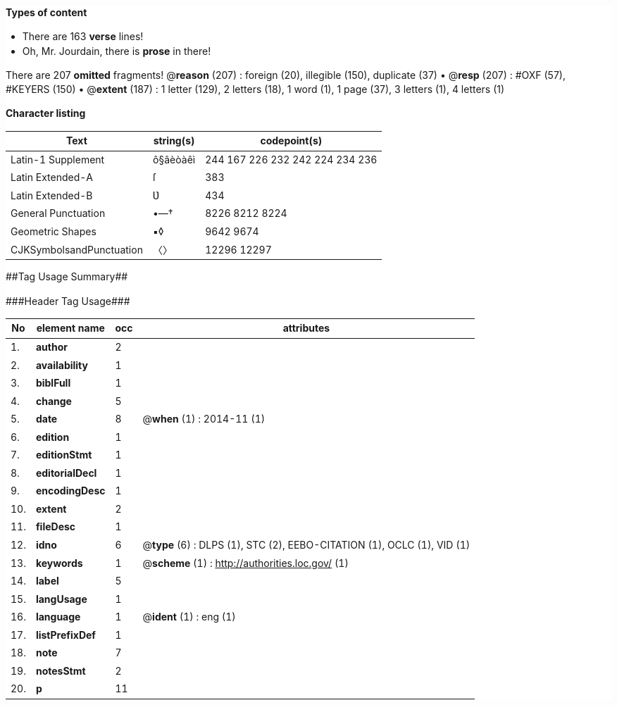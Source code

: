 **Types of content**

  * There are 163 **verse** lines!
  * Oh, Mr. Jourdain, there is **prose** in there!

There are 207 **omitted** fragments! 
 @__reason__ (207) : foreign (20), illegible (150), duplicate (37)  •  @__resp__ (207) : #OXF (57), #KEYERS (150)  •  @__extent__ (187) : 1 letter (129), 2 letters (18), 1 word (1), 1 page (37), 3 letters (1), 4 letters (1)

**Character listing**


|Text|string(s)|codepoint(s)|
|---|---|---|
|Latin-1 Supplement|ô§âèòàêì|244 167 226 232 242 224 234 236|
|Latin Extended-A|ſ|383|
|Latin Extended-B|Ʋ|434|
|General Punctuation|•—†|8226 8212 8224|
|Geometric Shapes|▪◊|9642 9674|
|CJKSymbolsandPunctuation|〈〉|12296 12297|

##Tag Usage Summary##

###Header Tag Usage###

|No|element name|occ|attributes|
|---|---|---|---|
|1.|__author__|2||
|2.|__availability__|1||
|3.|__biblFull__|1||
|4.|__change__|5||
|5.|__date__|8| @__when__ (1) : 2014-11 (1)|
|6.|__edition__|1||
|7.|__editionStmt__|1||
|8.|__editorialDecl__|1||
|9.|__encodingDesc__|1||
|10.|__extent__|2||
|11.|__fileDesc__|1||
|12.|__idno__|6| @__type__ (6) : DLPS (1), STC (2), EEBO-CITATION (1), OCLC (1), VID (1)|
|13.|__keywords__|1| @__scheme__ (1) : http://authorities.loc.gov/ (1)|
|14.|__label__|5||
|15.|__langUsage__|1||
|16.|__language__|1| @__ident__ (1) : eng (1)|
|17.|__listPrefixDef__|1||
|18.|__note__|7||
|19.|__notesStmt__|2||
|20.|__p__|11||